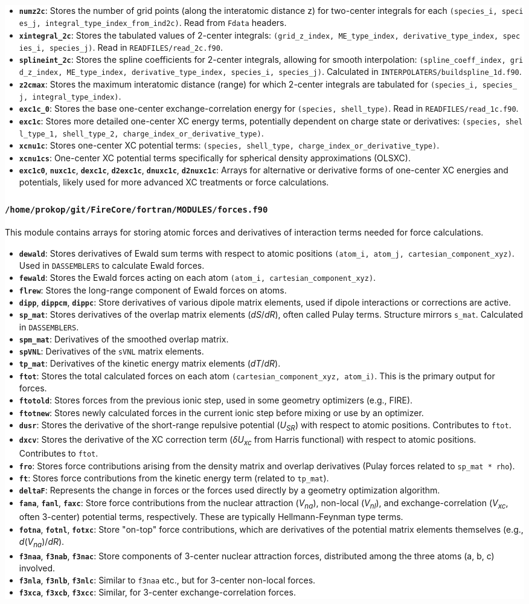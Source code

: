 *   **`numz2c`**: Stores the number of grid points (along the interatomic distance z) for two-center integrals for each `(species_i, species_j, integral_type_index_from_ind2c)`. Read from `Fdata` headers.
*   **`xintegral_2c`**: Stores the tabulated values of 2-center integrals: `(grid_z_index, ME_type_index, derivative_type_index, species_i, species_j)`. Read in `READFILES/read_2c.f90`.
*   **`splineint_2c`**: Stores the spline coefficients for 2-center integrals, allowing for smooth interpolation: `(spline_coeff_index, grid_z_index, ME_type_index, derivative_type_index, species_i, species_j)`. Calculated in `INTERPOLATERS/buildspline_1d.f90`.
*   **`z2cmax`**: Stores the maximum interatomic distance (range) for which 2-center integrals are tabulated for `(species_i, species_j, integral_type_index)`.
*   **`exc1c_0`**: Stores the base one-center exchange-correlation energy for `(species, shell_type)`. Read in `READFILES/read_1c.f90`.
*   **`exc1c`**: Stores more detailed one-center XC energy terms, potentially dependent on charge state or derivatives: `(species, shell_type_1, shell_type_2, charge_index_or_derivative_type)`.
*   **`xcnu1c`**: Stores one-center XC potential terms: `(species, shell_type, charge_index_or_derivative_type)`.
*   **`xcnu1cs`**: One-center XC potential terms specifically for spherical density approximations (OLSXC).
*   **`exc1c0`**, **`nuxc1c`**, **`dexc1c`**, **`d2exc1c`**, **`dnuxc1c`**, **`d2nuxc1c`**: Arrays for alternative or derivative forms of one-center XC energies and potentials, likely used for more advanced XC treatments or force calculations.

### `/home/prokop/git/FireCore/fortran/MODULES/forces.f90`

This module contains arrays for storing atomic forces and derivatives of interaction terms needed for force calculations.

*   **`dewald`**: Stores derivatives of Ewald sum terms with respect to atomic positions `(atom_i, atom_j, cartesian_component_xyz)`. Used in `DASSEMBLERS` to calculate Ewald forces.
*   **`fewald`**: Stores the Ewald forces acting on each atom `(atom_i, cartesian_component_xyz)`.
*   **`flrew`**: Stores the long-range component of Ewald forces on atoms.
*   **`dipp`**, **`dippcm`**, **`dippc`**: Store derivatives of various dipole matrix elements, used if dipole interactions or corrections are active.
*   **`sp_mat`**: Stores derivatives of the overlap matrix elements ($dS/dR$), often called Pulay terms. Structure mirrors `s_mat`. Calculated in `DASSEMBLERS`.
*   **`spm_mat`**: Derivatives of the smoothed overlap matrix.
*   **`spVNL`**: Derivatives of the `sVNL` matrix elements.
*   **`tp_mat`**: Derivatives of the kinetic energy matrix elements ($dT/dR$).
*   **`ftot`**: Stores the total calculated forces on each atom `(cartesian_component_xyz, atom_i)`. This is the primary output for forces.
*   **`ftotold`**: Stores forces from the previous ionic step, used in some geometry optimizers (e.g., FIRE).
*   **`ftotnew`**: Stores newly calculated forces in the current ionic step before mixing or use by an optimizer.
*   **`dusr`**: Stores the derivative of the short-range repulsive potential ($U_{SR}$) with respect to atomic positions. Contributes to `ftot`.
*   **`dxcv`**: Stores the derivative of the XC correction term ($\delta U_{xc}$ from Harris functional) with respect to atomic positions. Contributes to `ftot`.
*   **`fro`**: Stores force contributions arising from the density matrix and overlap derivatives (Pulay forces related to `sp_mat * rho`).
*   **`ft`**: Stores force contributions from the kinetic energy term (related to `tp_mat`).
*   **`deltaF`**: Represents the change in forces or the forces used directly by a geometry optimization algorithm.
*   **`fana`**, **`fanl`**, **`faxc`**: Store force contributions from the nuclear attraction ($V_{na}$), non-local ($V_{nl}$), and exchange-correlation ($V_{xc}$, often 3-center) potential terms, respectively. These are typically Hellmann-Feynman type terms.
*   **`fotna`**, **`fotnl`**, **`fotxc`**: Store "on-top" force contributions, which are derivatives of the potential matrix elements themselves (e.g., $d(V_{na})/dR$).
*   **`f3naa`**, **`f3nab`**, **`f3nac`**: Store components of 3-center nuclear attraction forces, distributed among the three atoms (a, b, c) involved.
*   **`f3nla`**, **`f3nlb`**, **`f3nlc`**: Similar to `f3naa` etc., but for 3-center non-local forces.
*   **`f3xca`**, **`f3xcb`**, **`f3xcc`**: Similar, for 3-center exchange-correlation forces.